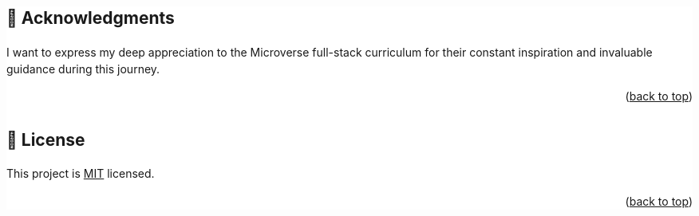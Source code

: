 ## 🙏 Acknowledgments <a name="acknowledgements"></a>

I want to express my deep appreciation to the Microverse full-stack curriculum for their constant inspiration and invaluable guidance during this journey.

<p align="right">(<a href="#readme-top">back to top</a>)</p>

## 📝 License <a name="license"></a>

This project is [MIT](https://github.com/CaptainBawa/Vet-Clinic/blob/vet-clinic/LICENSE.md) licensed.

<p align="right">(<a href="#readme-top">back to top</a>)</p>
